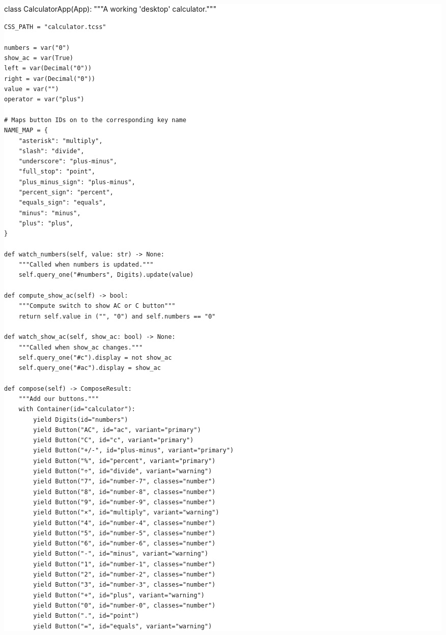 
class CalculatorApp(App):
    """A working 'desktop' calculator."""

    CSS_PATH = "calculator.tcss"

    numbers = var("0")
    show_ac = var(True)
    left = var(Decimal("0"))
    right = var(Decimal("0"))
    value = var("")
    operator = var("plus")

    # Maps button IDs on to the corresponding key name
    NAME_MAP = {
        "asterisk": "multiply",
        "slash": "divide",
        "underscore": "plus-minus",
        "full_stop": "point",
        "plus_minus_sign": "plus-minus",
        "percent_sign": "percent",
        "equals_sign": "equals",
        "minus": "minus",
        "plus": "plus",
    }

    def watch_numbers(self, value: str) -> None:
        """Called when numbers is updated."""
        self.query_one("#numbers", Digits).update(value)

    def compute_show_ac(self) -> bool:
        """Compute switch to show AC or C button"""
        return self.value in ("", "0") and self.numbers == "0"

    def watch_show_ac(self, show_ac: bool) -> None:
        """Called when show_ac changes."""
        self.query_one("#c").display = not show_ac
        self.query_one("#ac").display = show_ac

    def compose(self) -> ComposeResult:
        """Add our buttons."""
        with Container(id="calculator"):
            yield Digits(id="numbers")
            yield Button("AC", id="ac", variant="primary")
            yield Button("C", id="c", variant="primary")
            yield Button("+/-", id="plus-minus", variant="primary")
            yield Button("%", id="percent", variant="primary")
            yield Button("÷", id="divide", variant="warning")
            yield Button("7", id="number-7", classes="number")
            yield Button("8", id="number-8", classes="number")
            yield Button("9", id="number-9", classes="number")
            yield Button("×", id="multiply", variant="warning")
            yield Button("4", id="number-4", classes="number")
            yield Button("5", id="number-5", classes="number")
            yield Button("6", id="number-6", classes="number")
            yield Button("-", id="minus", variant="warning")
            yield Button("1", id="number-1", classes="number")
            yield Button("2", id="number-2", classes="number")
            yield Button("3", id="number-3", classes="number")
            yield Button("+", id="plus", variant="warning")
            yield Button("0", id="number-0", classes="number")
            yield Button(".", id="point")
            yield Button("=", id="equals", variant="warning")
